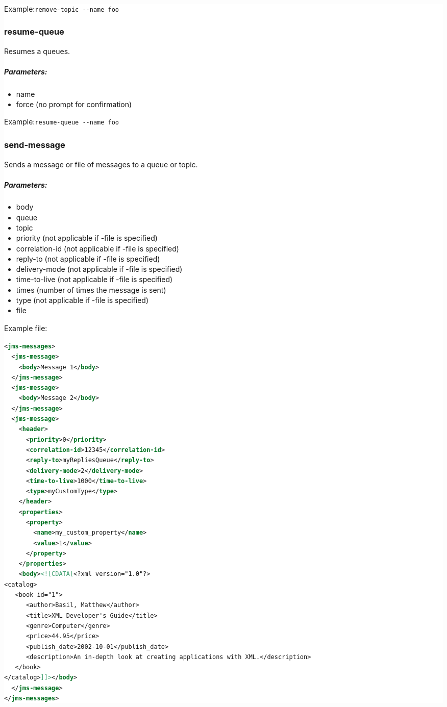 Example:`remove-topic --name foo`

### resume-queue
Resumes a queues.

##### Parameters:
  - name 
  - force (no prompt for confirmation)

Example:`resume-queue --name foo`

### send-message
Sends a message or file of messages to a queue or topic.

##### Parameters:
  - body     
  - queue 
  - topic
  - priority (not applicable if -file is specified)                    
  - correlation-id (not applicable if -file is specified) 
  - reply-to (not applicable if -file is specified)  
  - delivery-mode (not applicable if -file is specified) 
  - time-to-live (not applicable if -file is specified) 
  - times (number of times the message is sent)
  - type (not applicable if -file is specified) 
  - file

Example file:
```xml
<jms-messages>
  <jms-message>
    <body>Message 1</body>
  </jms-message>
  <jms-message>
    <body>Message 2</body>
  </jms-message>  
  <jms-message>
    <header>
      <priority>0</priority>
      <correlation-id>12345</correlation-id>
      <reply-to>myRepliesQueue</reply-to>
      <delivery-mode>2</delivery-mode>
      <time-to-live>1000</time-to-live>
      <type>myCustomType</type>
    </header>
    <properties>
      <property>
        <name>my_custom_property</name>
        <value>1</value>
      </property>        
    </properties>      
    <body><![CDATA[<?xml version="1.0"?>
<catalog>
   <book id="1">
      <author>Basil, Matthew</author>
      <title>XML Developer's Guide</title>
      <genre>Computer</genre>
      <price>44.95</price>
      <publish_date>2002-10-01</publish_date>
      <description>An in-depth look at creating applications with XML.</description>
   </book>
</catalog>]]></body>
  </jms-message>  
</jms-messages>
```